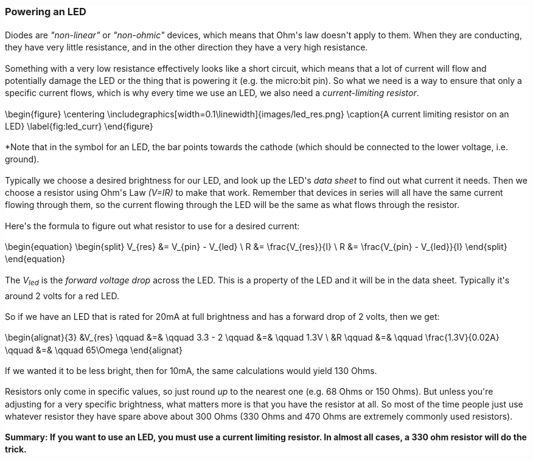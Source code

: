 ### Powering an LED

Diodes are *"non-linear"* or *"non-ohmic"* devices, which means that Ohm's law doesn't apply to them. When they are conducting, they have very little resistance, and in the other direction they have a very high resistance.

Something with a very low resistance effectively looks like a short circuit, which means that a lot of current will flow and potentially damage the LED or the thing that is powering it (e.g. the micro:bit pin). So what we need is a way to ensure that only a specific current flows, which is why every time we use an LED, we also need a *current-limiting resistor*.

\begin{figure}
\centering
\includegraphics[width=0.1\linewidth]{images/led_res.png}
\caption{A current limiting resistor on an LED} 
\label{fig:led_curr}
\end{figure}

*Note that in the symbol for an LED, the bar points towards the cathode (which should be connected to the lower voltage, i.e. ground).

Typically we choose a desired brightness for our LED, and look up the LED's *data sheet* to find out what current it needs. Then we choose a resistor using Ohm's Law *(V=IR)* to make that work. Remember that devices in series will all have the same current flowing through them, so the current flowing through the LED will be the same as what flows through the resistor.

Here's the formula to figure out what resistor to use for a desired current:

\begin{equation}
\begin{split}
V_{res} &= V_{pin} - V_{led} \\
R &= \frac{V_{res}}{I} \\
R &= \frac{V_{pin} - V_{led}}{I}
\end{split}
\end{equation}

The *V<sub>led<sub>* is the *forward voltage drop* across the LED. This is a property of the LED and it will be in the data sheet. Typically it's around 2 volts for a red LED.

So if we have an LED that is rated for 20mA at full brightness and has a forward drop of 2 volts, then we get:

\begin{alignat}{3}
&V_{res} \qquad &=& \qquad 3.3 - 2 \qquad &=& \qquad 1.3V \\
&R \qquad &=& \qquad \frac{1.3V}{0.02A} \qquad &=& \qquad 65\Omega
\end{alignat}

If we wanted it to be less bright, then for 10mA, the same calculations would yield 130 Ohms.

Resistors only come in specific values, so just round *up* to the nearest one (e.g. 68 Ohms or 150 Ohms). But unless you're adjusting for a very specific brightness, what matters more is that you have the resistor at all. So most of the time people just use whatever resistor they have spare above about 300 Ohms (330 Ohms and 470 Ohms are extremely commonly used resistors).

**Summary: If you want to use an LED, you must use a current limiting resistor. In almost all cases, a 330 ohm resistor will do the trick.**
